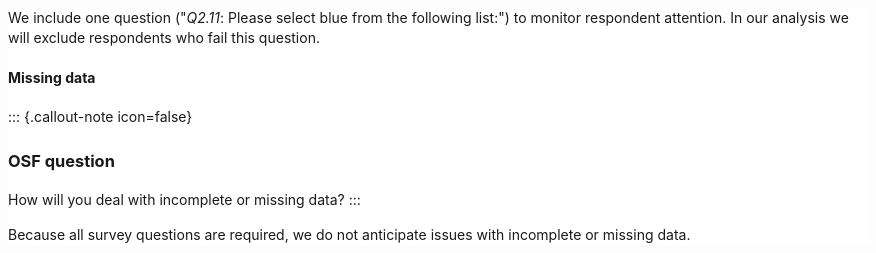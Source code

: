We include one question ("*Q2.11*: Please select blue from the following list:") to monitor respondent attention. In our analysis we will exclude respondents who fail this question.

#### Missing data

::: {.callout-note icon=false}
### OSF question

How will you deal with incomplete or missing data?
:::

Because all survey questions are required, we do not anticipate issues with incomplete or missing data.
